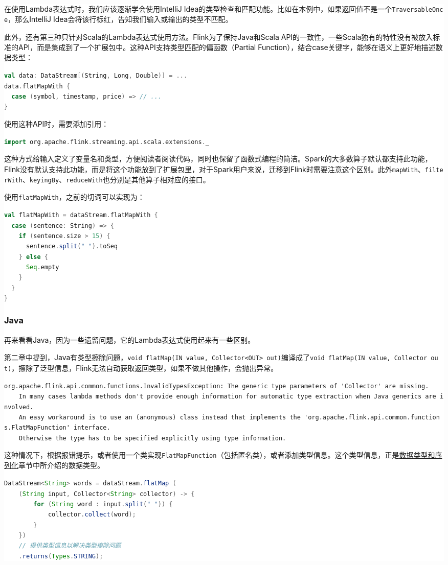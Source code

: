 在使用Lambda表达式时，我们应该逐渐学会使用IntelliJ Idea的类型检查和匹配功能。比如在本例中，如果返回值不是一个`TraversableOnce`，那么IntelliJ Idea会将该行标红，告知我们输入或输出的类型不匹配。

此外，还有第三种只针对Scala的Lambda表达式使用方法。Flink为了保持Java和Scala API的一致性，一些Scala独有的特性没有被放入标准的API，而是集成到了一个扩展包中。这种API支持类型匹配的偏函数（Partial Function），结合case关键字，能够在语义上更好地描述数据类型：

```scala
val data: DataStream[(String, Long, Double)] = ...
data.flatMapWith {
  case (symbol, timestamp, price) => // ...
}
```

使用这种API时，需要添加引用：

```scala
import org.apache.flink.streaming.api.scala.extensions._
```

这种方式给输入定义了变量名和类型，方便阅读者阅读代码，同时也保留了函数式编程的简洁。Spark的大多数算子默认都支持此功能，Flink没有默认支持此功能，而是将这个功能放到了扩展包里，对于Spark用户来说，迁移到Flink时需要注意这个区别。此外`mapWith`、`filterWith`、`keyingBy`、`reduceWith`也分别是其他算子相对应的接口。

使用`flatMapWith`，之前的切词可以实现为：

```scala
val flatMapWith = dataStream.flatMapWith {
  case (sentence: String) => {
    if (sentence.size > 15) {
      sentence.split(" ").toSeq
    } else {
      Seq.empty
    }
  }
}
```

### Java

再来看看Java，因为一些遗留问题，它的Lambda表达式使用起来有一些区别。

第二章中提到，Java有类型擦除问题，`void flatMap(IN value, Collector<OUT> out)`编译成了`void flatMap(IN value, Collector out)`，擦除了泛型信息，Flink无法自动获取返回类型，如果不做其他操作，会抛出异常。

```
org.apache.flink.api.common.functions.InvalidTypesException: The generic type parameters of 'Collector' are missing.
    In many cases lambda methods don't provide enough information for automatic type extraction when Java generics are involved.
    An easy workaround is to use an (anonymous) class instead that implements the 'org.apache.flink.api.common.functions.FlatMapFunction' interface.
    Otherwise the type has to be specified explicitly using type information.
```

这种情况下，根据报错提示，或者使用一个类实现`FlatMapFunction`（包括匿名类），或者添加类型信息。这个类型信息，正是[数据类型和序列化](./data-types)章节中所介绍的数据类型。

```java
DataStream<String> words = dataStream.flatMap (
    (String input, Collector<String> collector) -> {
        for (String word : input.split(" ")) {
          	collector.collect(word);
        }
    })
  	// 提供类型信息以解决类型擦除问题
  	.returns(Types.STRING);
```
